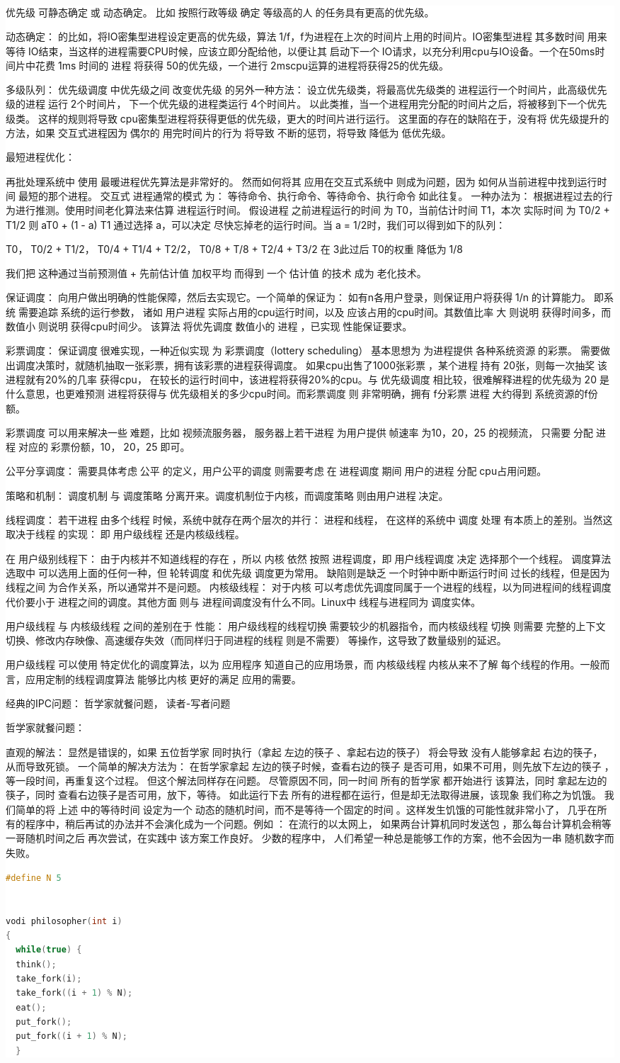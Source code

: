 
优先级 可静态确定 或 动态确定。 比如 按照行政等级 确定 等级高的人 的任务具有更高的优先级。

动态确定： 的比如，将IO密集型进程设定更高的优先级，算法 1/f，f为进程在上次的时间片上用的时间片。IO密集型进程 其多数时间 用来等待 IO结束，当这样的进程需要CPU时候，应该立即分配给他，以便让其 启动下一个 IO请求，以充分利用cpu与IO设备。一个在50ms时间片中花费 1ms 时间的 进程 将获得 50的优先级，一个进行  2mscpu运算的进程将获得25的优先级。



多级队列： 优先级调度 中优先级之间 改变优先级 的另外一种方法： 设立优先级类，将最高优先级类的 进程运行一个时间片，此高级优先级的进程 运行 2个时间片， 下一个优先级的进程类运行 4个时间片。 以此类推，当一个进程用完分配的时间片之后，将被移到下一个优先级类。 这样的规则将导致 cpu密集型进程将获得更低的优先级，更大的时间片进行运行。 这里面的存在的缺陷在于，没有将 优先级提升的方法，如果 交互式进程因为 偶尔的 用完时间片的行为  将导致 不断的惩罚，将导致 降低为 低优先级。

最短进程优化： 

再批处理系统中 使用 最暖进程优先算法是非常好的。 然而如何将其 应用在交互式系统中 则成为问题，因为 如何从当前进程中找到运行时间 最短的那个进程。 交互式 进程通常的模式 为：  等待命令、执行命令、等待命令、执行命令 如此往复。
一种办法为： 根据进程过去的行为进行推测。使用时间老化算法来估算 进程运行时间。 假设进程 之前进程运行的时间  为  T0，当前估计时间 T1，本次 实际时间 为 T0/2 + T1/2 则  aT0 + (1 - a) T1 通过选择 a，可以决定 尽快忘掉老的运行时间。当 a = 1/2时，我们可以得到如下的队列：

T0， T0/2 + T1/2， T0/4 + T1/4 + T2/2， T0/8 + T/8 + T2/4 + T3/2 在 3此过后 T0的权重 降低为 1/8


我们把 这种通过当前预测值 + 先前估计值  加权平均 而得到 一个 估计值 的技术 成为 老化技术。

保证调度： 向用户做出明确的性能保障，然后去实现它。一个简单的保证为： 如有n各用户登录，则保证用户将获得 1/n 的计算能力。 即系统 需要追踪 系统的运行参数， 诸如 用户进程 实际占用的cpu运行时间，以及 应该占用的cpu时间。其数值比率 大 则说明 获得时间多，而数值小 则说明 获得cpu时间少。  该算法 将优先调度 数值小的 进程 ，已实现 性能保证要求。

彩票调度： 保证调度 很难实现，一种近似实现 为 彩票调度（lottery scheduling） 基本思想为 为进程提供 各种系统资源 的彩票。 需要做出调度决策时，就随机抽取一张彩票，拥有该彩票的进程获得调度。
如果cpu出售了1000张彩票 ，某个进程 持有 20张，则每一次抽奖 该进程就有20%的几率 获得cpu， 在较长的运行时间中，该进程将获得20%的cpu。与  优先级调度 相比较，很难解释进程的优先级为 20 是什么意思，也更难预测 进程将获得与 优先级相关的多少cpu时间。而彩票调度  则 非常明确，拥有 f分彩票 进程 大约得到 系统资源的f份额。

彩票调度 可以用来解决一些 难题，比如 视频流服务器， 服务器上若干进程 为用户提供 帧速率 为10，20，25 的视频流，  只需要 分配 进程 对应的 彩票份额，10， 20，25 即可。

公平分享调度： 需要具体考虑 公平 的定义，用户公平的调度 则需要考虑 在 进程调度 期间 用户的进程 分配 cpu占用问题。

策略和机制： 调度机制 与 调度策略 分离开来。调度机制位于内核，而调度策略 则由用户进程 决定。

线程调度： 若干进程 由多个线程 时候，系统中就存在两个层次的并行： 进程和线程， 在这样的系统中 调度 处理 有本质上的差别。当然这取决于线程 的实现： 即 用户级线程 还是内核级线程。

在 用户级别线程下： 由于内核并不知道线程的存在 ，所以 内核 依然 按照 进程调度，即 用户线程调度 决定 选择那个一个线程。 调度算法 选取中 可以选用上面的任何一种，但 轮转调度 和优先级 调度更为常用。 缺陷则是缺乏 一个时钟中断中断运行时间 过长的线程，但是因为线程之间 为合作关系，所以通常并不是问题。
内核级线程： 对于内核  可以考虑优先调度同属于一个进程的线程，以为同进程间的线程调度 代价要小于 进程之间的调度。其他方面 则与 进程间调度没有什么不同。Linux中 线程与进程同为 调度实体。

用户级线程 与 内核级线程 之间的差别在于 性能： 用户级线程的线程切换 需要较少的机器指令，而内核级线程 切换  则需要 完整的上下文切换、修改内存映像、高速缓存失效（而同样归于同进程的线程 则是不需要） 等操作，这导致了数量级别的延迟。

用户级线程 可以使用 特定优化的调度算法，以为 应用程序 知道自己的应用场景，而 内核级线程 内核从来不了解 每个线程的作用。一般而言，应用定制的线程调度算法 能够比内核 更好的满足 应用的需要。


经典的IPC问题：  哲学家就餐问题， 读者-写者问题

哲学家就餐问题：

直观的解法： 显然是错误的，如果 五位哲学家 同时执行（拿起 左边的筷子 、拿起右边的筷子） 将会导致 没有人能够拿起 右边的筷子， 从而导致死锁。  一个简单的解决方法为：  在哲学家拿起 左边的筷子时候，查看右边的筷子 是否可用，如果不可用，则先放下左边的筷子 ， 等一段时间，再重复这个过程。  但这个解法同样存在问题。 尽管原因不同，同一时间 所有的哲学家 都开始进行 该算法，同时 拿起左边的筷子，同时 查看右边筷子是否可用，放下，等待。 如此运行下去 所有的进程都在运行，但是却无法取得进展，该现象 我们称之为饥饿。
我们简单的将 上述 中的等待时间 设定为一个 动态的随机时间，而不是等待一个固定的时间 。这样发生饥饿的可能性就非常小了， 几乎在所有的程序中，稍后再试的办法并不会演化成为一个问题。例如 ： 在流行的以太网上，  如果两台计算机同时发送包 ，那么每台计算机会稍等一哥随机时间之后 再次尝试，在实践中  该方案工作良好。 少数的程序中， 人们希望一种总是能够工作的方案，他不会因为一串 随机数字而失败。

```c
#define N 5


vodi philosopher(int i)
{
  while(true) {
  think();
  take_fork(i);
  take_fork((i + 1) % N);
  eat();
  put_fork();
  put_fork((i + 1) % N);
  }
```